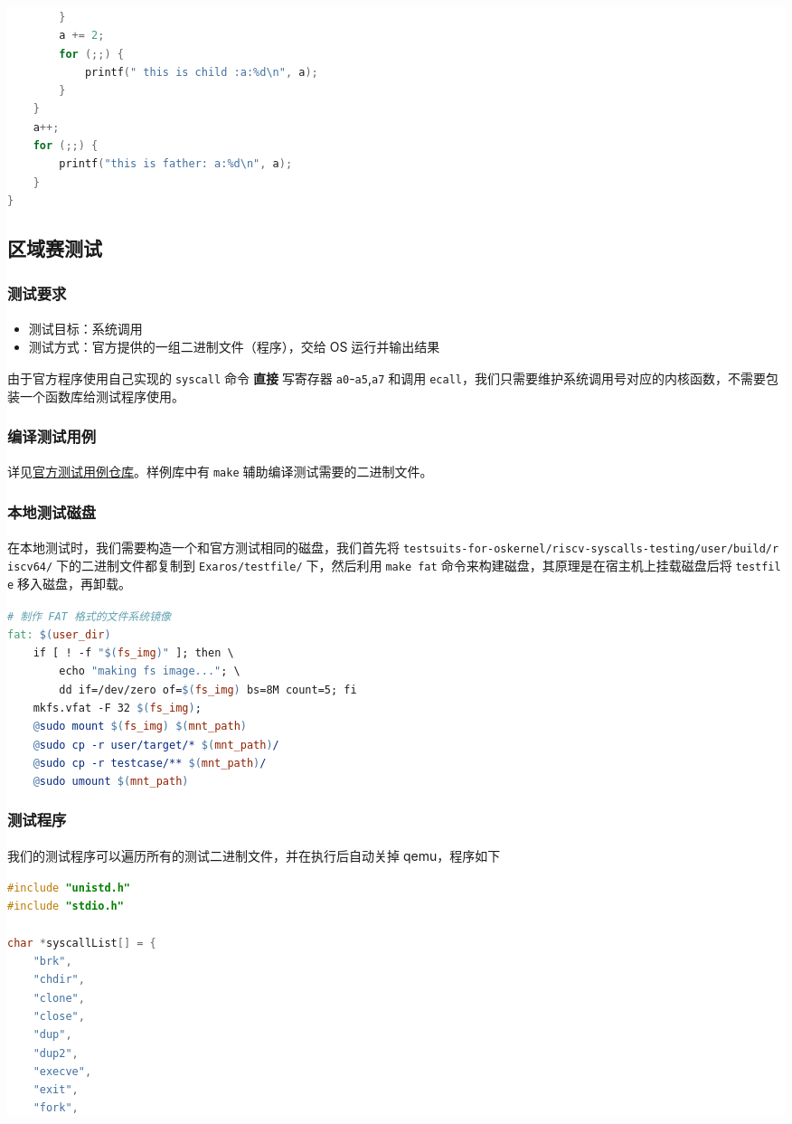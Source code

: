 ```c
        }
        a += 2;
        for (;;) {
            printf(" this is child :a:%d\n", a);
        }
    }
    a++;
    for (;;) {
        printf("this is father: a:%d\n", a);
    }
}
```



## 区域赛测试

### 测试要求

* 测试目标：系统调用
* 测试方式：官方提供的一组二进制文件（程序），交给 OS 运行并输出结果

由于官方程序使用自己实现的 `syscall` 命令 **直接** 写寄存器 `a0`-`a5`,`a7` 和调用 `ecall`，我们只需要维护系统调用号对应的内核函数，不需要包装一个函数库给测试程序使用。

### 编译测试用例

详见[官方测试用例仓库](https://github.com/oscomp/testsuits-for-oskernel/tree/pre-2023/riscv-syscalls-testing)。样例库中有 `make` 辅助编译测试需要的二进制文件。

### 本地测试磁盘

在本地测试时，我们需要构造一个和官方测试相同的磁盘，我们首先将 `testsuits-for-oskernel/riscv-syscalls-testing/user/build/riscv64/` 下的二进制文件都复制到 `Exaros/testfile/` 下，然后利用 `make fat` 命令来构建磁盘，其原理是在宿主机上挂载磁盘后将 `testfile` 移入磁盘，再卸载。

```makefile
# 制作 FAT 格式的文件系统镜像
fat: $(user_dir)
	if [ ! -f "$(fs_img)" ]; then \
		echo "making fs image..."; \
		dd if=/dev/zero of=$(fs_img) bs=8M count=5; fi
	mkfs.vfat -F 32 $(fs_img); 
	@sudo mount $(fs_img) $(mnt_path)
	@sudo cp -r user/target/* $(mnt_path)/
	@sudo cp -r testcase/** $(mnt_path)/
	@sudo umount $(mnt_path)
```

### 测试程序

我们的测试程序可以遍历所有的测试二进制文件，并在执行后自动关掉 qemu，程序如下

```c
#include "unistd.h"
#include "stdio.h"

char *syscallList[] = {
    "brk",
    "chdir",
    "clone",
    "close",
    "dup",
    "dup2",
    "execve",
    "exit",
    "fork",
```